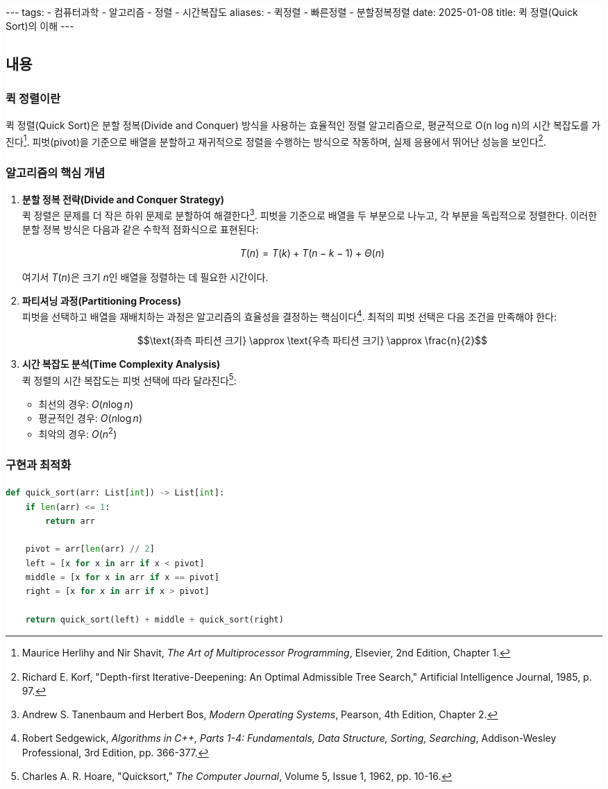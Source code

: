 <example>
---
tags:
  - 컴퓨터과학
  - 알고리즘
  - 정렬
  - 시간복잡도
aliases:
  - 퀵정렬
  - 빠른정렬
  - 분할정복정렬
date: 2025-01-08
title: 퀵 정렬(Quick Sort)의 이해
---

## 내용

### 퀵 정렬이란

퀵 정렬(Quick Sort)은 분할 정복(Divide and Conquer) 방식을 사용하는 효율적인 정렬 알고리즘으로, 평균적으로 O(n log n)의 시간 복잡도를 가진다[^1]. 피벗(pivot)을 기준으로 배열을 분할하고 재귀적으로 정렬을 수행하는 방식으로 작동하며, 실제 응용에서 뛰어난 성능을 보인다[^2].

### 알고리즘의 핵심 개념

1. **분할 정복 전략(Divide and Conquer Strategy)**  
   퀵 정렬은 문제를 더 작은 하위 문제로 분할하여 해결한다[^3]. 피벗을 기준으로 배열을 두 부분으로 나누고, 각 부분을 독립적으로 정렬한다. 이러한 분할 정복 방식은 다음과 같은 수학적 점화식으로 표현된다:

   $$T(n) = T(k) + T(n-k-1) + \Theta(n)$$

   여기서 $T(n)$은 크기 $n$인 배열을 정렬하는 데 필요한 시간이다.

2. **파티셔닝 과정(Partitioning Process)**  
   피벗을 선택하고 배열을 재배치하는 과정은 알고리즘의 효율성을 결정하는 핵심이다[^4]. 최적의 피벗 선택은 다음 조건을 만족해야 한다:

   $$\text{좌측 파티션 크기} \approx \text{우측 파티션 크기} \approx \frac{n}{2}$$

3. **시간 복잡도 분석(Time Complexity Analysis)**  
   퀵 정렬의 시간 복잡도는 피벗 선택에 따라 달라진다[^5]:
   - 최선의 경우: $O(n \log n)$
   - 평균적인 경우: $O(n \log n)$
   - 최악의 경우: $O(n^2)$

### 구현과 최적화

```python
def quick_sort(arr: List[int]) -> List[int]:
    if len(arr) <= 1:
        return arr
    
    pivot = arr[len(arr) // 2]
    left = [x for x in arr if x < pivot]
    middle = [x for x in arr if x == pivot]
    right = [x for x in arr if x > pivot]
    
    return quick_sort(left) + middle + quick_sort(right)
```


[^1]: Maurice Herlihy and Nir Shavit, *The Art of Multiprocessor Programming*, Elsevier, 2nd Edition, Chapter 1.  
[^2]: Richard E. Korf, "Depth-first Iterative-Deepening: An Optimal Admissible Tree Search," Artificial Intelligence Journal, 1985, p. 97.  
[^3]: Andrew S. Tanenbaum and Herbert Bos, *Modern Operating Systems*, Pearson, 4th Edition, Chapter 2.  
[^1]: Thomas H. Cormen, Charles E. Leiserson, Ronald L. Rivest, and Clifford Stein, *Introduction to Algorithms*, MIT Press, 3rd Edition, Chapter 7, pp. 170-190.
[^2]: Donald E. Knuth, *The Art of Computer Programming, Volume 3: Sorting and Searching*, Addison-Wesley Professional, Section 5.2.2, pp. 113-122.
[^3]: Jon L. Bentley and M. Douglas McIlroy, "Engineering a Sort Function," *Software—Practice and Experience*, Vol. 23(11), 1249-1265.
[^4]: Robert Sedgewick, *Algorithms in C++, Parts 1-4: Fundamentals, Data Structure, Sorting, Searching*, Addison-Wesley Professional, 3rd Edition, pp. 366-377.
[^5]: Charles A. R. Hoare, "Quicksort," *The Computer Journal*, Volume 5, Issue 1, 1962, pp. 10-16.
[^6]: Martin Fowler, *Refactoring: Improving the Design of Existing Code*, Addison-Wesley Professional, 2nd Edition, Chapter 3.